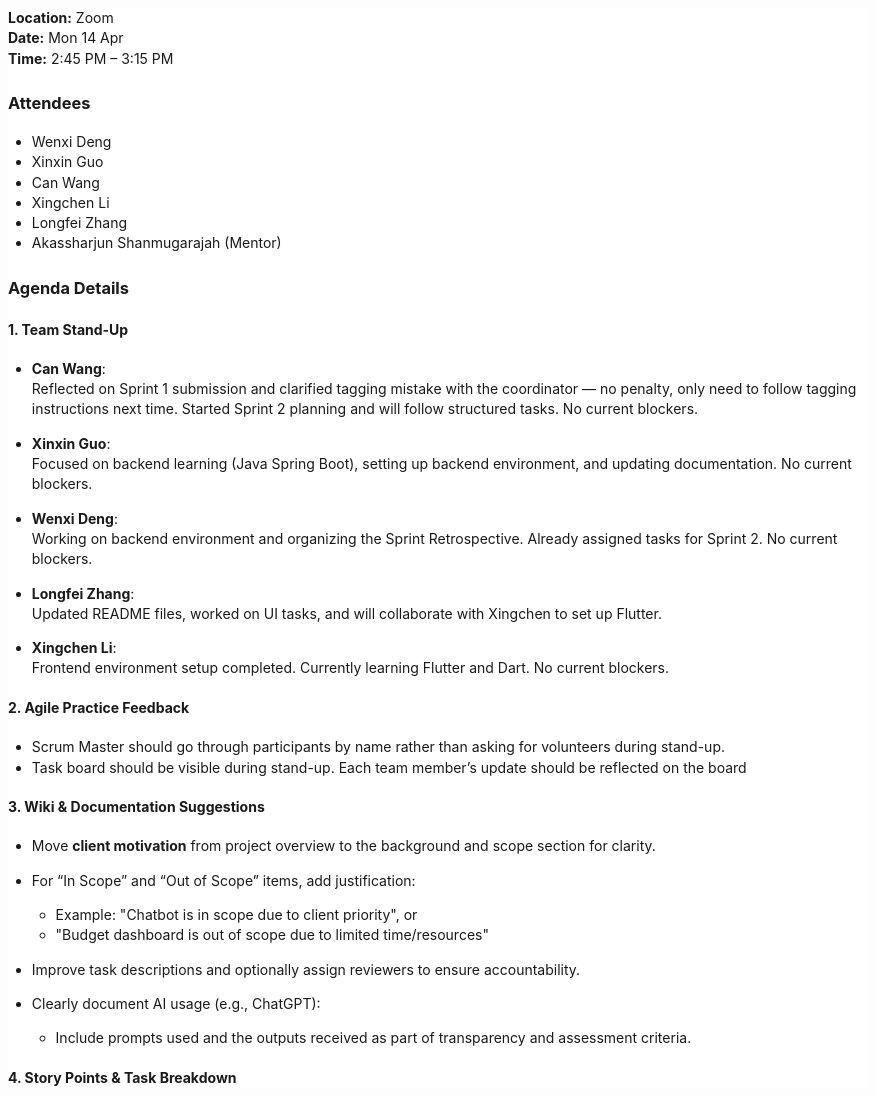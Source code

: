 **Location:** Zoom  
**Date:** Mon 14 Apr  
**Time:** 2:45 PM – 3:15 PM

### Attendees

- Wenxi Deng  
- Xinxin Guo  
- Can Wang  
- Xingchen Li  
- Longfei Zhang  
- Akassharjun Shanmugarajah (Mentor)

### Agenda Details

#### 1. Team Stand-Up

- **Can Wang**:  
  Reflected on Sprint 1 submission and clarified tagging mistake with the coordinator — no penalty, only need to follow tagging instructions next time. Started Sprint 2 planning and will follow structured tasks. No current blockers.

- **Xinxin Guo**:  
  Focused on backend learning (Java Spring Boot), setting up backend environment, and updating documentation. No current blockers.

- **Wenxi Deng**:  
  Working on backend environment and organizing the Sprint Retrospective. Already assigned tasks for Sprint 2. No current blockers.

- **Longfei Zhang**:  
  Updated README files, worked on UI tasks, and will collaborate with Xingchen to set up Flutter.

- **Xingchen Li**:  
  Frontend environment setup completed. Currently learning Flutter and Dart. No current blockers.

#### 2. Agile Practice Feedback

- Scrum Master should go through participants by name rather than asking for volunteers during stand-up.
- Task board should be visible during stand-up. Each team member’s update should be reflected on the board

#### 3. Wiki & Documentation Suggestions

- Move **client motivation** from project overview to the background and scope section for clarity.
- For “In Scope” and “Out of Scope” items, add justification:
  - Example: "Chatbot is in scope due to client priority", or  
  - "Budget dashboard is out of scope due to limited time/resources"

- Improve task descriptions and optionally assign reviewers to ensure accountability.
- Clearly document AI usage (e.g., ChatGPT):
  - Include prompts used and the outputs received as part of transparency and assessment criteria.

#### 4. Story Points & Task Breakdown
